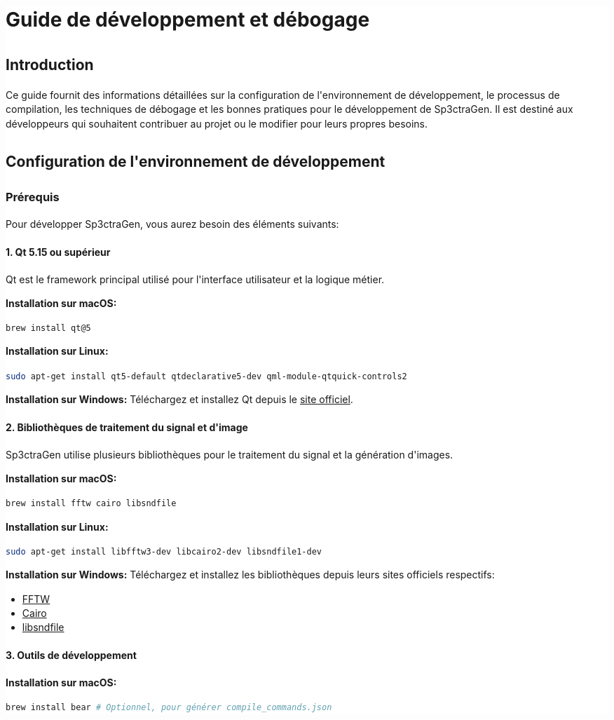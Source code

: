 # Guide de développement et débogage

## Introduction

Ce guide fournit des informations détaillées sur la configuration de l'environnement de développement, le processus de compilation, les techniques de débogage et les bonnes pratiques pour le développement de Sp3ctraGen. Il est destiné aux développeurs qui souhaitent contribuer au projet ou le modifier pour leurs propres besoins.

## Configuration de l'environnement de développement

### Prérequis

Pour développer Sp3ctraGen, vous aurez besoin des éléments suivants:

#### 1. Qt 5.15 ou supérieur

Qt est le framework principal utilisé pour l'interface utilisateur et la logique métier.

**Installation sur macOS:**
```bash
brew install qt@5
```

**Installation sur Linux:**
```bash
sudo apt-get install qt5-default qtdeclarative5-dev qml-module-qtquick-controls2
```

**Installation sur Windows:**
Téléchargez et installez Qt depuis le [site officiel](https://www.qt.io/download).

#### 2. Bibliothèques de traitement du signal et d'image

Sp3ctraGen utilise plusieurs bibliothèques pour le traitement du signal et la génération d'images.

**Installation sur macOS:**
```bash
brew install fftw cairo libsndfile
```

**Installation sur Linux:**
```bash
sudo apt-get install libfftw3-dev libcairo2-dev libsndfile1-dev
```

**Installation sur Windows:**
Téléchargez et installez les bibliothèques depuis leurs sites officiels respectifs:
- [FFTW](http://www.fftw.org/download.html)
- [Cairo](https://www.cairographics.org/download/)
- [libsndfile](http://www.mega-nerd.com/libsndfile/#Download)

#### 3. Outils de développement

**Installation sur macOS:**
```bash
brew install bear # Optionnel, pour générer compile_commands.json
```
